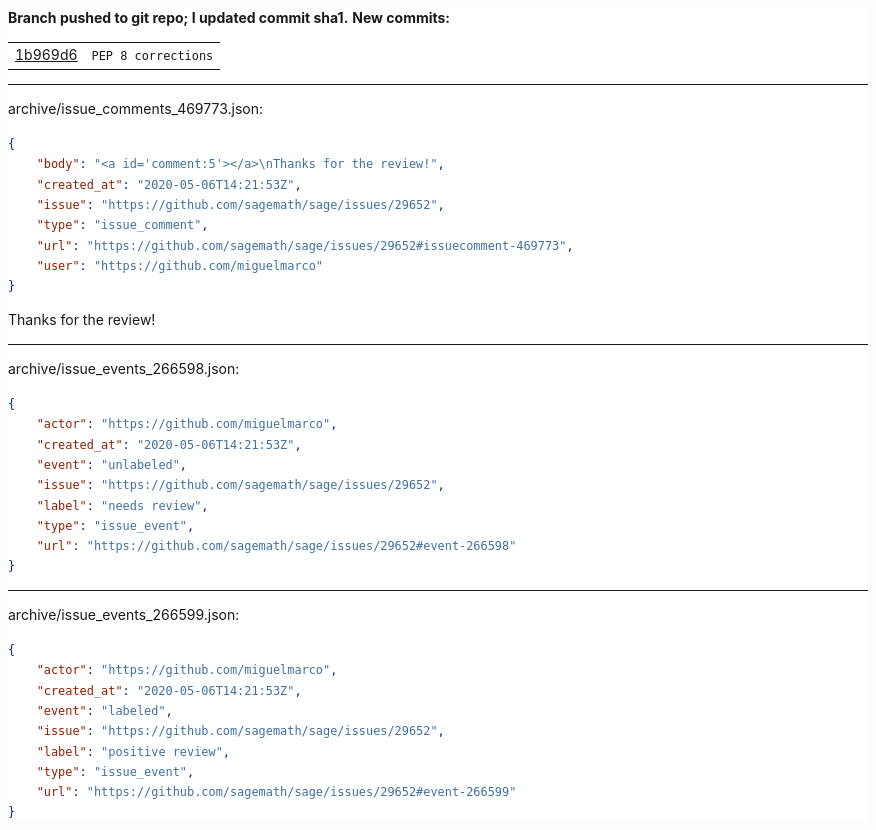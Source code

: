 <a id='comment:4'></a>
**Branch pushed to git repo; I updated commit sha1.** **New commits:**
<table><tr><td><a href="https://github.com/sagemath/sagetrac-mirror/commit/1b969d68ee22ecbcc12713f02636b5aa692e5b40">1b969d6</a></td><td><code>PEP 8 corrections</code></td></tr></table>




---

archive/issue_comments_469773.json:
```json
{
    "body": "<a id='comment:5'></a>\nThanks for the review!",
    "created_at": "2020-05-06T14:21:53Z",
    "issue": "https://github.com/sagemath/sage/issues/29652",
    "type": "issue_comment",
    "url": "https://github.com/sagemath/sage/issues/29652#issuecomment-469773",
    "user": "https://github.com/miguelmarco"
}
```

<a id='comment:5'></a>
Thanks for the review!



---

archive/issue_events_266598.json:
```json
{
    "actor": "https://github.com/miguelmarco",
    "created_at": "2020-05-06T14:21:53Z",
    "event": "unlabeled",
    "issue": "https://github.com/sagemath/sage/issues/29652",
    "label": "needs review",
    "type": "issue_event",
    "url": "https://github.com/sagemath/sage/issues/29652#event-266598"
}
```



---

archive/issue_events_266599.json:
```json
{
    "actor": "https://github.com/miguelmarco",
    "created_at": "2020-05-06T14:21:53Z",
    "event": "labeled",
    "issue": "https://github.com/sagemath/sage/issues/29652",
    "label": "positive review",
    "type": "issue_event",
    "url": "https://github.com/sagemath/sage/issues/29652#event-266599"
}
```
